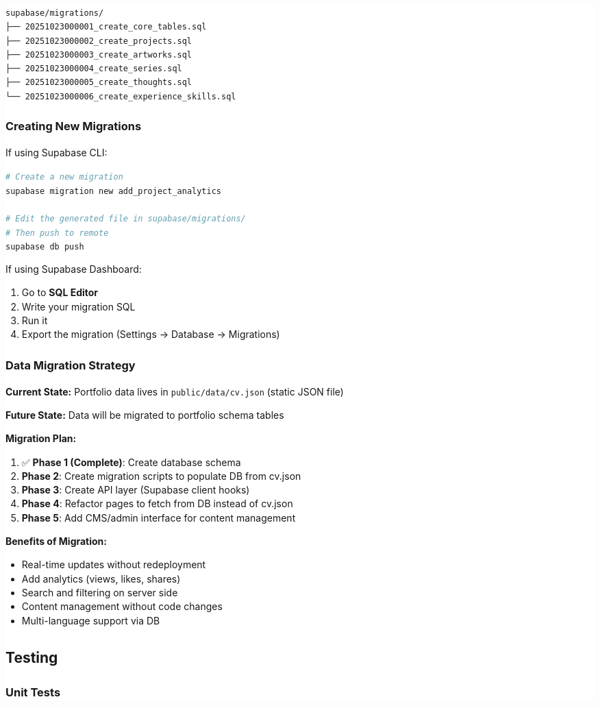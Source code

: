 ```
supabase/migrations/
├── 20251023000001_create_core_tables.sql
├── 20251023000002_create_projects.sql
├── 20251023000003_create_artworks.sql
├── 20251023000004_create_series.sql
├── 20251023000005_create_thoughts.sql
└── 20251023000006_create_experience_skills.sql
```

### Creating New Migrations

If using Supabase CLI:

```bash
# Create a new migration
supabase migration new add_project_analytics

# Edit the generated file in supabase/migrations/
# Then push to remote
supabase db push
```

If using Supabase Dashboard:

1. Go to **SQL Editor**
2. Write your migration SQL
3. Run it
4. Export the migration (Settings → Database → Migrations)

### Data Migration Strategy

**Current State:** Portfolio data lives in `public/data/cv.json` (static JSON file)

**Future State:** Data will be migrated to portfolio schema tables

**Migration Plan:**

1. ✅ **Phase 1 (Complete)**: Create database schema
2. **Phase 2**: Create migration scripts to populate DB from cv.json
3. **Phase 3**: Create API layer (Supabase client hooks)
4. **Phase 4**: Refactor pages to fetch from DB instead of cv.json
5. **Phase 5**: Add CMS/admin interface for content management

**Benefits of Migration:**

- Real-time updates without redeployment
- Add analytics (views, likes, shares)
- Search and filtering on server side
- Content management without code changes
- Multi-language support via DB

## Testing

### Unit Tests
